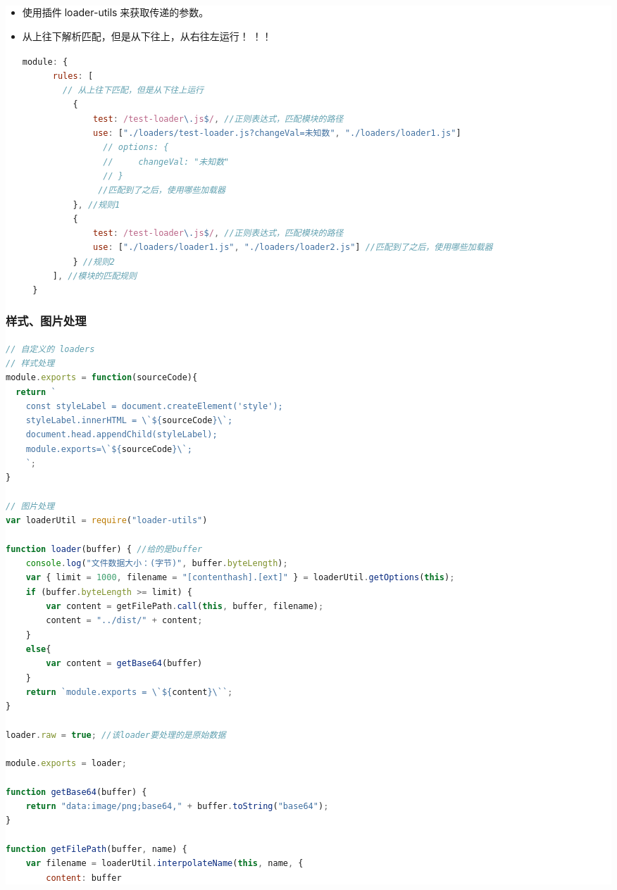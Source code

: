 - 使用插件 loader-utils 来获取传递的参数。

- 从上往下解析匹配，但是从下往上，从右往左运行！ ！！

  ```js
  module: {
        rules: [
          // 从上往下匹配，但是从下往上运行
            {
                test: /test-loader\.js$/, //正则表达式，匹配模块的路径
                use: ["./loaders/test-loader.js?changeVal=未知数", "./loaders/loader1.js"]
                  // options: {
                  //     changeVal: "未知数"
                  // }
                 //匹配到了之后，使用哪些加载器
            }, //规则1
            {
                test: /test-loader\.js$/, //正则表达式，匹配模块的路径
                use: ["./loaders/loader1.js", "./loaders/loader2.js"] //匹配到了之后，使用哪些加载器
            } //规则2
        ], //模块的匹配规则
    }
  ```

### 样式、图片处理

```js
// 自定义的 loaders
// 样式处理
module.exports = function(sourceCode){
  return `
    const styleLabel = document.createElement('style');
    styleLabel.innerHTML = \`${sourceCode}\`;
    document.head.appendChild(styleLabel);
    module.exports=\`${sourceCode}\`;
    `;
}

// 图片处理
var loaderUtil = require("loader-utils")

function loader(buffer) { //给的是buffer
    console.log("文件数据大小：(字节)", buffer.byteLength);
    var { limit = 1000, filename = "[contenthash].[ext]" } = loaderUtil.getOptions(this);
    if (buffer.byteLength >= limit) {
        var content = getFilePath.call(this, buffer, filename);
        content = "../dist/" + content;
    }
    else{
        var content = getBase64(buffer)
    }
    return `module.exports = \`${content}\``;
}

loader.raw = true; //该loader要处理的是原始数据

module.exports = loader;

function getBase64(buffer) {
    return "data:image/png;base64," + buffer.toString("base64");
}

function getFilePath(buffer, name) {
    var filename = loaderUtil.interpolateName(this, name, {
        content: buffer
```